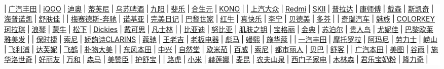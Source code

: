 | [广汽丰田](https://www.baidu.com/s?wd=%E5%B9%BF%E6%B1%BD%E4%B8%B0%E7%94%B0) | [iQOO](https://www.baidu.com/s?wd=iQOO) | [迪奥](https://www.baidu.com/s?wd=%E8%BF%AA%E5%A5%A5) | [蒂芙尼](https://www.baidu.com/s?wd=%E8%92%82%E8%8A%99%E5%B0%BC) | [乌苏啤酒](https://www.baidu.com/s?wd=%E4%B9%8C%E8%8B%8F%E5%95%A4%E9%85%92) | [九阳](https://www.baidu.com/s?wd=%E4%B9%9D%E9%98%B3) | [斐乐](https://www.baidu.com/s?wd=%E6%96%90%E4%B9%90) | [合生元](https://www.baidu.com/s?wd=%E5%90%88%E7%94%9F%E5%85%83) | [KONO](https://www.baidu.com/s?wd=KONO) |
| [上汽大众](https://www.baidu.com/s?wd=%E4%B8%8A%E6%B1%BD%E5%A4%A7%E4%BC%97) | [Redmi](https://www.baidu.com/s?wd=Redmi) | [SKⅡ](https://www.baidu.com/s?wd=SK%E2%85%A1) | [普拉达](https://www.baidu.com/s?wd=%E6%99%AE%E6%8B%89%E8%BE%BE) | [康师傅](https://www.baidu.com/s?wd=%E5%BA%B7%E5%B8%88%E5%82%85) | [戴森](https://www.baidu.com/s?wd=%E6%88%B4%E6%A3%AE) | [斯凯奇](https://www.baidu.com/s?wd=%E6%96%AF%E5%87%AF%E5%A5%87) | [海普诺凯](https://www.baidu.com/s?wd=%E6%B5%B7%E6%99%AE%E8%AF%BA%E5%87%AF) | [舒肤佳](https://www.baidu.com/s?wd=%E8%88%92%E8%82%A4%E4%BD%B3) |
| [梅赛德斯-奔驰](https://www.baidu.com/s?wd=%E6%A2%85%E8%B5%9B%E5%BE%B7%E6%96%AF-%E5%A5%94%E9%A9%B0) | [诺基亚](https://www.baidu.com/s?wd=%E8%AF%BA%E5%9F%BA%E4%BA%9A) | [完美日记](https://www.baidu.com/s?wd=%E5%AE%8C%E7%BE%8E%E6%97%A5%E8%AE%B0) | [巴黎世家](https://www.baidu.com/s?wd=%E5%B7%B4%E9%BB%8E%E4%B8%96%E5%AE%B6) | [红牛](https://www.baidu.com/s?wd=%E7%BA%A2%E7%89%9B) | [真快乐](https://www.baidu.com/s?wd=%E7%9C%9F%E5%BF%AB%E4%B9%90) | [李宁](https://www.baidu.com/s?wd=%E6%9D%8E%E5%AE%81) | [贝德美](https://www.baidu.com/s?wd=%E8%B4%9D%E5%BE%B7%E7%BE%8E) | [多芬](https://www.baidu.com/s?wd=%E5%A4%9A%E8%8A%AC) |
| [奇瑞汽车](https://www.baidu.com/s?wd=%E5%A5%87%E7%91%9E%E6%B1%BD%E8%BD%A6) | [魅族](https://www.baidu.com/s?wd=%E9%AD%85%E6%97%8F) | [COLORKEY珂拉琪](https://www.baidu.com/s?wd=COLORKEY%E7%8F%82%E6%8B%89%E7%90%AA) | [浪琴](https://www.baidu.com/s?wd=%E6%B5%AA%E7%90%B4) | [蒙牛](https://www.baidu.com/s?wd=%E8%92%99%E7%89%9B) | [松下](https://www.baidu.com/s?wd=%E6%9D%BE%E4%B8%8B) | [Dickies](https://www.baidu.com/s?wd=Dickies) | [戴可思](https://www.baidu.com/s?wd=%E6%88%B4%E5%8F%AF%E6%80%9D) | [凡士林](https://www.baidu.com/s?wd=%E5%87%A1%E5%A3%AB%E6%9E%97) |
| [比亚迪](https://www.baidu.com/s?wd=%E6%AF%94%E4%BA%9A%E8%BF%AA) | [努比亚](https://www.baidu.com/s?wd=%E5%8A%AA%E6%AF%94%E4%BA%9A) | [肌肤之钥](https://www.baidu.com/s?wd=%E8%82%8C%E8%82%A4%E4%B9%8B%E9%92%A5) | [宝格丽](https://www.baidu.com/s?wd=%E5%AE%9D%E6%A0%BC%E4%B8%BD) | [金典](https://www.baidu.com/s?wd=%E9%87%91%E5%85%B8) | [苏泊尔](https://www.baidu.com/s?wd=%E8%8B%8F%E6%B3%8A%E5%B0%94) | [贵人鸟](https://www.baidu.com/s?wd=%E8%B4%B5%E4%BA%BA%E9%B8%9F) | [尤妮佳](https://www.baidu.com/s?wd=%E5%B0%A4%E5%A6%AE%E4%BD%B3) | [巴黎欧莱雅美发](https://www.baidu.com/s?wd=%E5%B7%B4%E9%BB%8E%E6%AC%A7%E8%8E%B1%E9%9B%85%E7%BE%8E%E5%8F%91) |
| [保时捷](https://www.baidu.com/s?wd=%E4%BF%9D%E6%97%B6%E6%8D%B7) | [索尼](https://www.baidu.com/s?wd=%E7%B4%A2%E5%B0%BC) | [娇韵诗CLARINS](https://www.baidu.com/s?wd=%E5%A8%87%E9%9F%B5%E8%AF%97CLARINS) | [蔻驰](https://www.baidu.com/s?wd=%E8%94%BB%E9%A9%B0) | [王老吉](https://www.baidu.com/s?wd=%E7%8E%8B%E8%80%81%E5%90%89) | [老板电器](https://www.baidu.com/s?wd=%E8%80%81%E6%9D%BF%E7%94%B5%E5%99%A8) | [彪马](https://www.baidu.com/s?wd=%E5%BD%AA%E9%A9%AC) | [嫚熙](https://www.baidu.com/s?wd=%E5%AB%9A%E7%86%99) | [施华蔻](https://www.baidu.com/s?wd=%E6%96%BD%E5%8D%8E%E8%94%BB) |
| [一汽丰田](https://www.baidu.com/s?wd=%E4%B8%80%E6%B1%BD%E4%B8%B0%E7%94%B0) | [摩托罗拉](https://www.baidu.com/s?wd=%E6%91%A9%E6%89%98%E7%BD%97%E6%8B%89) | [阿玛尼](https://www.baidu.com/s?wd=%E9%98%BF%E7%8E%9B%E5%B0%BC) | [劳力士](https://www.baidu.com/s?wd=%E5%8A%B3%E5%8A%9B%E5%A3%AB) | [崂山](https://www.baidu.com/s?wd=%E5%B4%82%E5%B1%B1) | [飞利浦](https://www.baidu.com/s?wd=%E9%A3%9E%E5%88%A9%E6%B5%A6) | [达芙妮](https://www.baidu.com/s?wd=%E8%BE%BE%E8%8A%99%E5%A6%AE) | [飞鹤](https://www.baidu.com/s?wd=%E9%A3%9E%E9%B9%A4) | [朴物大美](https://www.baidu.com/s?wd=%E6%9C%B4%E7%89%A9%E5%A4%A7%E7%BE%8E) |
| [东风本田](https://www.baidu.com/s?wd=%E4%B8%9C%E9%A3%8E%E6%9C%AC%E7%94%B0) | [中兴](https://www.baidu.com/s?wd=%E4%B8%AD%E5%85%B4) | [自然堂](https://www.baidu.com/s?wd=%E8%87%AA%E7%84%B6%E5%A0%82) | [欧米茄](https://www.baidu.com/s?wd=%E6%AC%A7%E7%B1%B3%E8%8C%84) | [百威](https://www.baidu.com/s?wd=%E7%99%BE%E5%A8%81) | [索尼](https://www.baidu.com/s?wd=%E7%B4%A2%E5%B0%BC) | [都市丽人](https://www.baidu.com/s?wd=%E9%83%BD%E5%B8%82%E4%B8%BD%E4%BA%BA) | [贝巴](https://www.baidu.com/s?wd=%E8%B4%9D%E5%B7%B4) | [舒客](https://www.baidu.com/s?wd=%E8%88%92%E5%AE%A2) |
| [广汽本田](https://www.baidu.com/s?wd=%E5%B9%BF%E6%B1%BD%E6%9C%AC%E7%94%B0) | [美图](https://www.baidu.com/s?wd=%E7%BE%8E%E5%9B%BE) | [谷雨](https://www.baidu.com/s?wd=%E8%B0%B7%E9%9B%A8) | [施华洛世奇](https://www.baidu.com/s?wd=%E6%96%BD%E5%8D%8E%E6%B4%9B%E4%B8%96%E5%A5%87) | [好丽友](https://www.baidu.com/s?wd=%E5%A5%BD%E4%B8%BD%E5%8F%8B) | [万和](https://www.baidu.com/s?wd=%E4%B8%87%E5%92%8C) | [森马](https://www.baidu.com/s?wd=%E6%A3%AE%E9%A9%AC) | [美赞臣](https://www.baidu.com/s?wd=%E7%BE%8E%E8%B5%9E%E8%87%A3) | [护舒宝](https://www.baidu.com/s?wd=%E6%8A%A4%E8%88%92%E5%AE%9D) |
| [路虎](https://www.baidu.com/s?wd=%E8%B7%AF%E8%99%8E) | [小米](https://www.baidu.com/s?wd=%E5%B0%8F%E7%B1%B3) | [赫莲娜](https://www.baidu.com/s?wd=%E8%B5%AB%E8%8E%B2%E5%A8%9C) | [麦昆](https://www.baidu.com/s?wd=%E9%BA%A6%E6%98%86) | [农夫山泉](https://www.baidu.com/s?wd=%E5%86%9C%E5%A4%AB%E5%B1%B1%E6%B3%89) | [西门子家电](https://www.baidu.com/s?wd=%E8%A5%BF%E9%97%A8%E5%AD%90%E5%AE%B6%E7%94%B5) | [木林森](https://www.baidu.com/s?wd=%E6%9C%A8%E6%9E%97%E6%A3%AE) | [君乐宝奶粉](https://www.baidu.com/s?wd=%E5%90%9B%E4%B9%90%E5%AE%9D%E5%A5%B6%E7%B2%89) | [隆力奇](https://www.baidu.com/s?wd=%E9%9A%86%E5%8A%9B%E5%A5%87) |